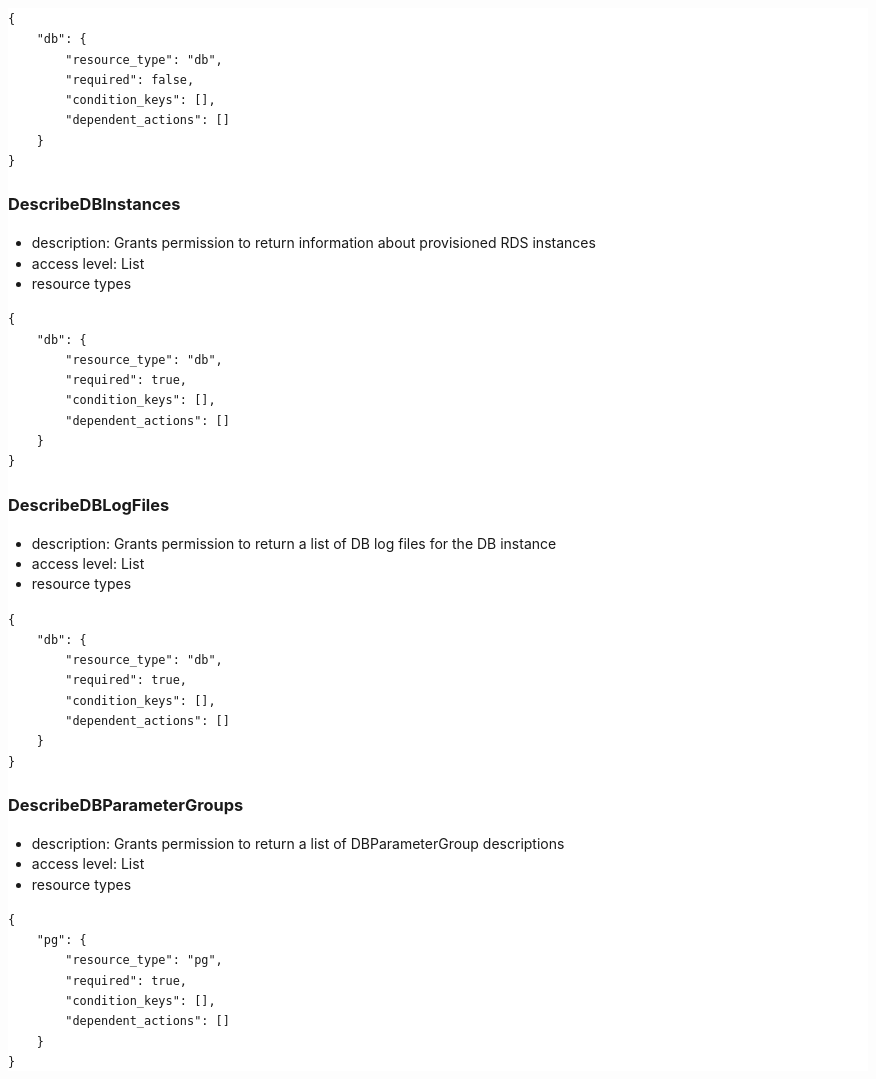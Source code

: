 ```
{
    "db": {
        "resource_type": "db",
        "required": false,
        "condition_keys": [],
        "dependent_actions": []
    }
}
```

### DescribeDBInstances

- description: Grants permission to return information about provisioned RDS instances
- access level: List
- resource types

```
{
    "db": {
        "resource_type": "db",
        "required": true,
        "condition_keys": [],
        "dependent_actions": []
    }
}
```

### DescribeDBLogFiles

- description: Grants permission to return a list of DB log files for the DB instance
- access level: List
- resource types

```
{
    "db": {
        "resource_type": "db",
        "required": true,
        "condition_keys": [],
        "dependent_actions": []
    }
}
```

### DescribeDBParameterGroups

- description: Grants permission to return a list of DBParameterGroup descriptions
- access level: List
- resource types

```
{
    "pg": {
        "resource_type": "pg",
        "required": true,
        "condition_keys": [],
        "dependent_actions": []
    }
}
```

